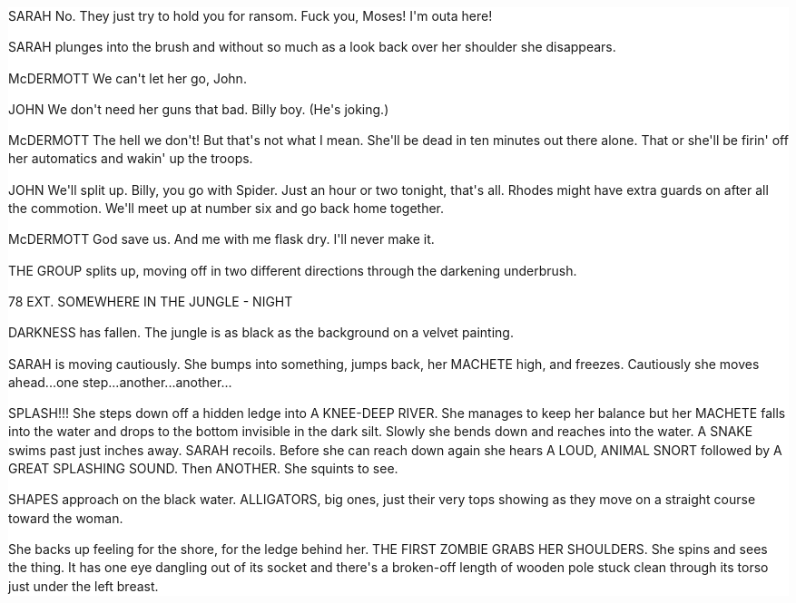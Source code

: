 SARAH
No. They just try to hold you for ransom. 
Fuck you, Moses! I'm outa here!

SARAH plunges into the brush and without so much as a look back over 
her shoulder she disappears.

McDERMOTT
We can't let her go, John.

JOHN
We don't need her guns that bad. Billy boy. 
(He's joking.)

McDERMOTT
The hell we don't! But that's not what I 
mean. She'll be dead in ten minutes out 
there alone. That or she'll be firin' off 
her automatics and wakin' up the troops.

JOHN
We'll split up. Billy, you go with Spider. 
Just an hour or two tonight, that's all. 
Rhodes might have extra guards on after all 
the commotion. We'll meet up at number six 
and go back home together.

McDERMOTT
God save us. And me with me flask dry. I'll 
never make it.

THE GROUP splits up, moving off in two different directions through 
the darkening underbrush.

78	EXT. SOMEWHERE IN THE JUNGLE - NIGHT

DARKNESS has fallen. The jungle is as black as the background on a 
velvet painting.

SARAH is moving cautiously. She bumps into something, jumps back, her 
MACHETE high, and freezes. Cautiously she moves ahead...one 
step...another...another...

SPLASH!!! She steps down off a hidden ledge into A KNEE-DEEP RIVER. 
She manages to keep her balance but her MACHETE falls into the water 
and drops to the bottom invisible in the dark silt. Slowly she bends 
down and reaches into the water. A SNAKE swims past just inches away. 
SARAH recoils. Before she can reach down again she hears A LOUD, 
ANIMAL SNORT followed by A GREAT SPLASHING SOUND. Then ANOTHER. She 
squints to see.

SHAPES approach on the black water. ALLIGATORS, big ones, just their 
very tops showing as they move on a straight course toward the woman.

She backs up feeling for the shore, for the ledge behind her. THE 
FIRST ZOMBIE GRABS HER SHOULDERS. She spins and sees the thing. It 
has one eye dangling out of its socket and there's a broken-off 
length of wooden pole stuck clean through its torso just under the 
left breast.
